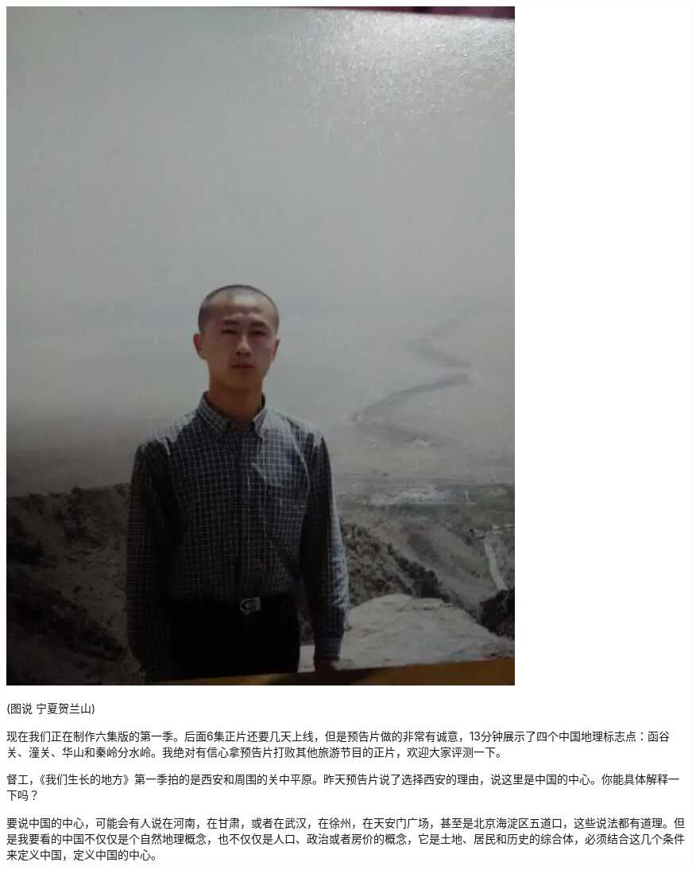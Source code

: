 ![](/images/btnews/0101_0200/0149/image26.webp)

(图说 宁夏贺兰山)

现在我们正在制作六集版的第一季。后面6集正片还要几天上线，但是预告片做的非常有诚意，13分钟展示了四个中国地理标志点：函谷关、潼关、华山和秦岭分水岭。我绝对有信心拿预告片打败其他旅游节目的正片，欢迎大家评测一下。

督工，《我们生长的地方》第一季拍的是西安和周围的关中平原。昨天预告片说了选择西安的理由，说这里是中国的中心。你能具体解释一下吗？

要说中国的中心，可能会有人说在河南，在甘肃，或者在武汉，在徐州，在天安门广场，甚至是北京海淀区五道口，这些说法都有道理。但是我要看的中国不仅仅是个自然地理概念，也不仅仅是人口、政治或者房价的概念，它是土地、居民和历史的综合体，必须结合这几个条件来定义中国，定义中国的中心。
